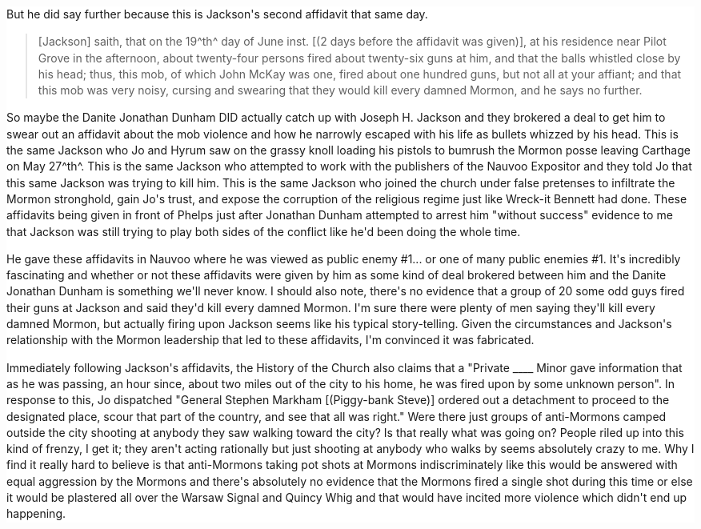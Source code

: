But he did say further because this is Jackson's second affidavit that
same day.

> \[Jackson\] saith, that on the 19^th^ day of June inst. \[(2 days
> before the affidavit was given)\], at his residence near Pilot Grove
> in the afternoon, about twenty-four persons fired about twenty-six
> guns at him, and that the balls whistled close by his head; thus, this
> mob, of which John McKay was one, fired about one hundred guns, but
> not all at your affiant; and that this mob was very noisy, cursing and
> swearing that they would kill every damned Mormon, and he says no
> further.

So maybe the Danite Jonathan Dunham DID actually catch up with Joseph H.
Jackson and they brokered a deal to get him to swear out an affidavit
about the mob violence and how he narrowly escaped with his life as
bullets whizzed by his head. This is the same Jackson who Jo and Hyrum
saw on the grassy knoll loading his pistols to bumrush the Mormon posse
leaving Carthage on May 27^th^. This is the same Jackson who attempted
to work with the publishers of the Nauvoo Expositor and they told Jo
that this same Jackson was trying to kill him. This is the same Jackson
who joined the church under false pretenses to infiltrate the Mormon
stronghold, gain Jo's trust, and expose the corruption of the religious
regime just like Wreck-it Bennett had done. These affidavits being given
in front of Phelps just after Jonathan Dunham attempted to arrest him
"without success" evidence to me that Jackson was still trying to play
both sides of the conflict like he'd been doing the whole time.

He gave these affidavits in Nauvoo where he was viewed as public enemy
\#1... or one of many public enemies \#1. It's incredibly fascinating
and whether or not these affidavits were given by him as some kind of
deal brokered between him and the Danite Jonathan Dunham is something
we'll never know. I should also note, there's no evidence that a group
of 20 some odd guys fired their guns at Jackson and said they'd kill
every damned Mormon. I'm sure there were plenty of men saying they'll
kill every damned Mormon, but actually firing upon Jackson seems like
his typical story-telling. Given the circumstances and Jackson's
relationship with the Mormon leadership that led to these affidavits,
I'm convinced it was fabricated.

Immediately following Jackson's affidavits, the History of the Church
also claims that a "Private \_\_\_\_ Minor gave information that as he
was passing, an hour since, about two miles out of the city to his home,
he was fired upon by some unknown person". In response to this, Jo
dispatched "General Stephen Markham \[(Piggy-bank Steve)\] ordered out a
detachment to proceed to the designated place, scour that part of the
country, and see that all was right." Were there just groups of
anti-Mormons camped outside the city shooting at anybody they saw
walking toward the city? Is that really what was going on? People riled
up into this kind of frenzy, I get it; they aren't acting rationally but
just shooting at anybody who walks by seems absolutely crazy to me. Why
I find it really hard to believe is that anti-Mormons taking pot shots
at Mormons indiscriminately like this would be answered with equal
aggression by the Mormons and there's absolutely no evidence that the
Mormons fired a single shot during this time or else it would be
plastered all over the Warsaw Signal and Quincy Whig and that would have
incited more violence which didn't end up happening.
